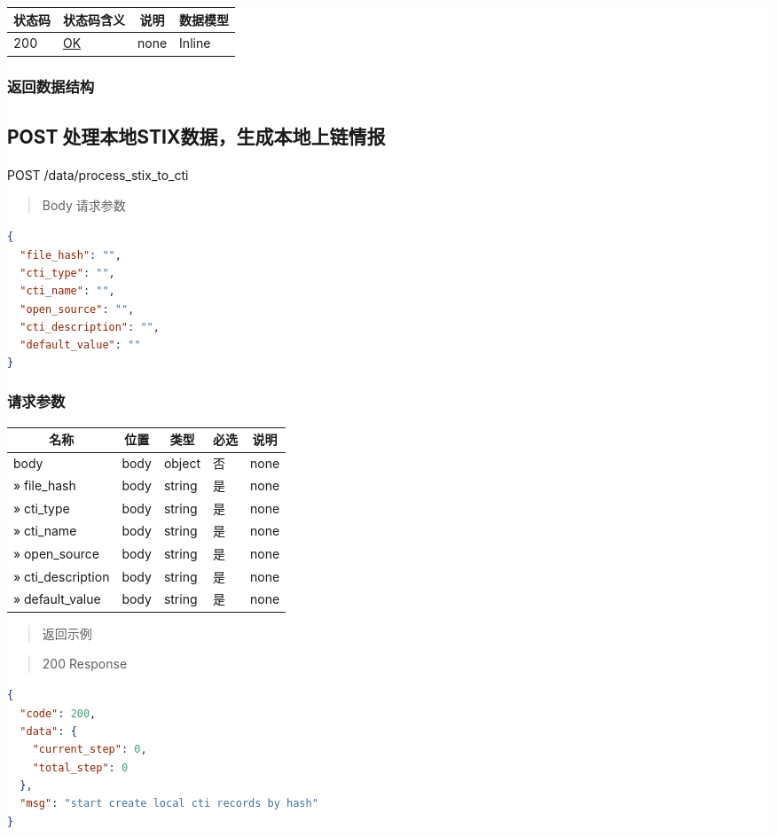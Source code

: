 |状态码|状态码含义|说明|数据模型|
|---|---|---|---|
|200|[OK](https://tools.ietf.org/html/rfc7231#section-6.3.1)|none|Inline|

### 返回数据结构

## POST 处理本地STIX数据，生成本地上链情报

POST /data/process_stix_to_cti

> Body 请求参数

```json
{
  "file_hash": "",
  "cti_type": "",
  "cti_name": "",
  "open_source": "",
  "cti_description": "",
  "default_value": ""
}
```

### 请求参数

|名称|位置|类型|必选|说明|
|---|---|---|---|---|
|body|body|object| 否 |none|
|» file_hash|body|string| 是 |none|
|» cti_type|body|string| 是 |none|
|» cti_name|body|string| 是 |none|
|» open_source|body|string| 是 |none|
|» cti_description|body|string| 是 |none|
|» default_value|body|string| 是 |none|

> 返回示例

> 200 Response

```json
{
  "code": 200,
  "data": {
    "current_step": 0,
    "total_step": 0
  },
  "msg": "start create local cti records by hash"
}
```
